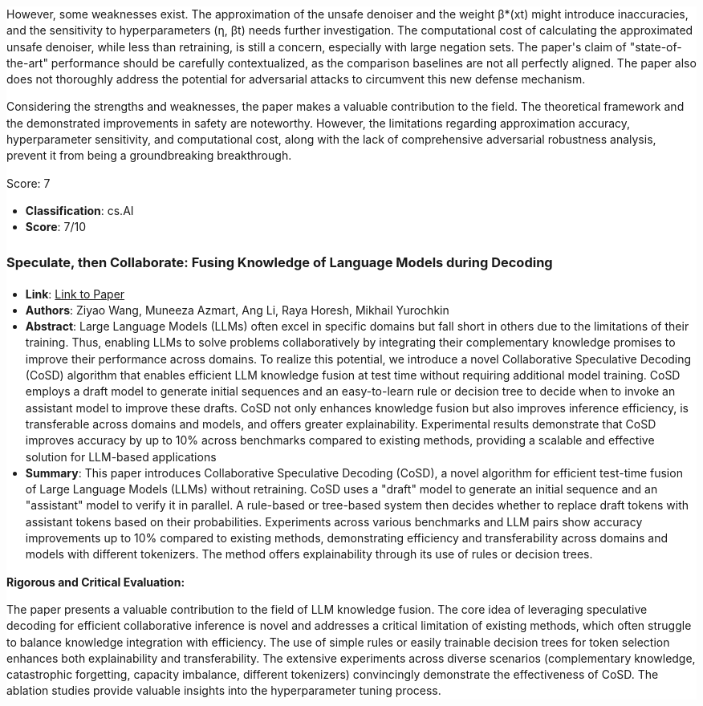 However, some weaknesses exist.  The approximation of the unsafe denoiser and the weight β*(xt) might introduce inaccuracies, and the sensitivity to hyperparameters (η, βt) needs further investigation.  The computational cost of calculating the approximated unsafe denoiser, while less than retraining, is still a concern, especially with large negation sets.  The paper's claim of "state-of-the-art" performance should be carefully contextualized, as the comparison baselines are not all perfectly aligned. The paper also does not thoroughly address the potential for adversarial attacks to circumvent this new defense mechanism.


Considering the strengths and weaknesses, the paper makes a valuable contribution to the field.  The theoretical framework and the demonstrated improvements in safety are noteworthy.  However, the limitations regarding approximation accuracy, hyperparameter sensitivity, and computational cost, along with the lack of comprehensive adversarial robustness analysis, prevent it from being a groundbreaking breakthrough.


Score: 7

- **Classification**: cs.AI
- **Score**: 7/10

### Speculate, then Collaborate: Fusing Knowledge of Language Models during Decoding
- **Link**: [Link to Paper](http://arxiv.org/abs/2502.08020v1)
- **Authors**: Ziyao Wang, Muneeza Azmart, Ang Li, Raya Horesh, Mikhail Yurochkin
- **Abstract**: Large Language Models (LLMs) often excel in specific domains but fall short in others due to the limitations of their training. Thus, enabling LLMs to solve problems collaboratively by integrating their complementary knowledge promises to improve their performance across domains. To realize this potential, we introduce a novel Collaborative Speculative Decoding (CoSD) algorithm that enables efficient LLM knowledge fusion at test time without requiring additional model training. CoSD employs a draft model to generate initial sequences and an easy-to-learn rule or decision tree to decide when to invoke an assistant model to improve these drafts. CoSD not only enhances knowledge fusion but also improves inference efficiency, is transferable across domains and models, and offers greater explainability. Experimental results demonstrate that CoSD improves accuracy by up to 10\% across benchmarks compared to existing methods, providing a scalable and effective solution for LLM-based applications
- **Summary**: This paper introduces Collaborative Speculative Decoding (CoSD), a novel algorithm for efficient test-time fusion of Large Language Models (LLMs) without retraining.  CoSD uses a "draft" model to generate an initial sequence and an "assistant" model to verify it in parallel. A rule-based or tree-based system then decides whether to replace draft tokens with assistant tokens based on their probabilities.  Experiments across various benchmarks and LLM pairs show accuracy improvements up to 10% compared to existing methods, demonstrating efficiency and transferability across domains and models with different tokenizers.  The method offers explainability through its use of rules or decision trees.


**Rigorous and Critical Evaluation:**

The paper presents a valuable contribution to the field of LLM knowledge fusion.  The core idea of leveraging speculative decoding for efficient collaborative inference is novel and addresses a critical limitation of existing methods, which often struggle to balance knowledge integration with efficiency.  The use of simple rules or easily trainable decision trees for token selection enhances both explainability and transferability. The extensive experiments across diverse scenarios (complementary knowledge, catastrophic forgetting, capacity imbalance, different tokenizers) convincingly demonstrate the effectiveness of CoSD.  The ablation studies provide valuable insights into the hyperparameter tuning process.
